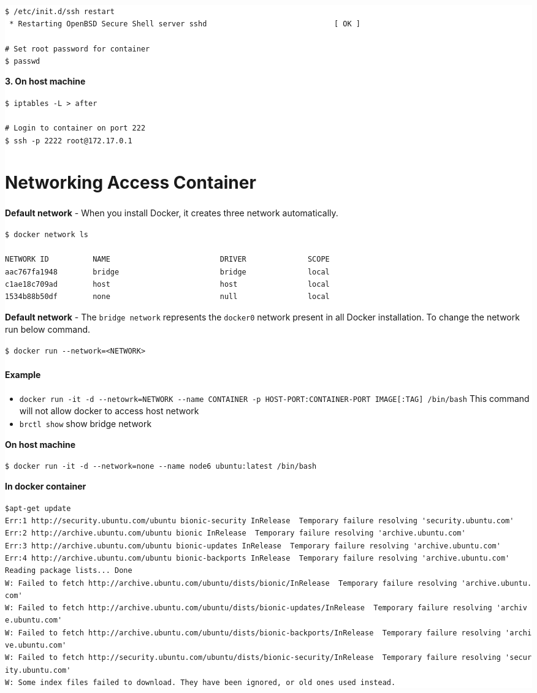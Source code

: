 ```
$ /etc/init.d/ssh restart
 * Restarting OpenBSD Secure Shell server sshd                             [ OK ]

# Set root password for container
$ passwd
```

**3. On host machine**
```console
$ iptables -L > after

# Login to container on port 222
$ ssh -p 2222 root@172.17.0.1
```

# Networking Access Container
**Default network** - When you install Docker, it creates three network automatically.

```console
$ docker network ls

NETWORK ID          NAME                         DRIVER              SCOPE
aac767fa1948        bridge                       bridge              local
c1ae18c709ad        host                         host                local
1534b88b50df        none                         null                local
```

**Default network** - The `bridge network` represents the `docker0` network present in all Docker installation. To change the network run below command.

```console
$ docker run --network=<NETWORK>
```

#### Example

* `docker run -it -d --netowrk=NETWORK --name CONTAINER -p HOST-PORT:CONTAINER-PORT IMAGE[:TAG] /bin/bash` This command will not allow docker to access host network
* `brctl show` show bridge network

**On host machine**
```console
$ docker run -it -d --network=none --name node6 ubuntu:latest /bin/bash
```

**In docker container**
```console
$apt-get update
Err:1 http://security.ubuntu.com/ubuntu bionic-security InRelease  Temporary failure resolving 'security.ubuntu.com'
Err:2 http://archive.ubuntu.com/ubuntu bionic InRelease  Temporary failure resolving 'archive.ubuntu.com'
Err:3 http://archive.ubuntu.com/ubuntu bionic-updates InRelease  Temporary failure resolving 'archive.ubuntu.com'
Err:4 http://archive.ubuntu.com/ubuntu bionic-backports InRelease  Temporary failure resolving 'archive.ubuntu.com'
Reading package lists... Done        
W: Failed to fetch http://archive.ubuntu.com/ubuntu/dists/bionic/InRelease  Temporary failure resolving 'archive.ubuntu.com'
W: Failed to fetch http://archive.ubuntu.com/ubuntu/dists/bionic-updates/InRelease  Temporary failure resolving 'archive.ubuntu.com'
W: Failed to fetch http://archive.ubuntu.com/ubuntu/dists/bionic-backports/InRelease  Temporary failure resolving 'archive.ubuntu.com'
W: Failed to fetch http://security.ubuntu.com/ubuntu/dists/bionic-security/InRelease  Temporary failure resolving 'security.ubuntu.com'
W: Some index files failed to download. They have been ignored, or old ones used instead.
```